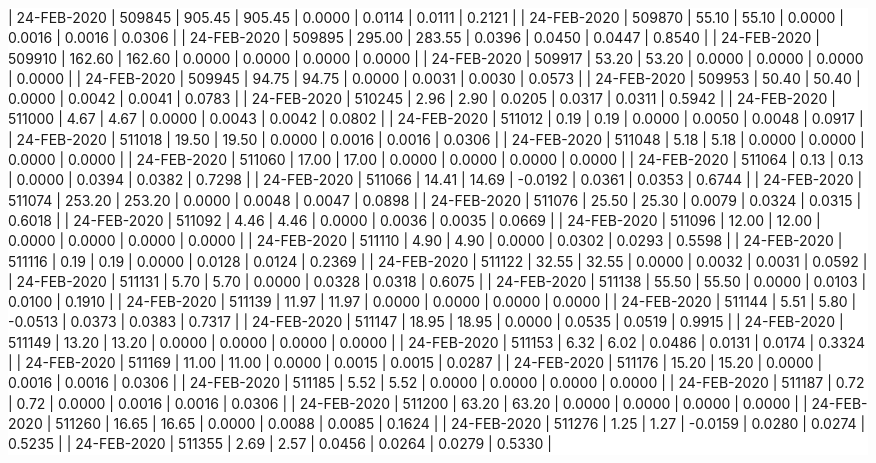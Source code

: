 | 24-FEB-2020 | 509845 | 905.45 | 905.45 | 0.0000 | 0.0114 | 0.0111 | 0.2121 |
| 24-FEB-2020 | 509870 | 55.10 | 55.10 | 0.0000 | 0.0016 | 0.0016 | 0.0306 |
| 24-FEB-2020 | 509895 | 295.00 | 283.55 | 0.0396 | 0.0450 | 0.0447 | 0.8540 |
| 24-FEB-2020 | 509910 | 162.60 | 162.60 | 0.0000 | 0.0000 | 0.0000 | 0.0000 |
| 24-FEB-2020 | 509917 | 53.20 | 53.20 | 0.0000 | 0.0000 | 0.0000 | 0.0000 |
| 24-FEB-2020 | 509945 | 94.75 | 94.75 | 0.0000 | 0.0031 | 0.0030 | 0.0573 |
| 24-FEB-2020 | 509953 | 50.40 | 50.40 | 0.0000 | 0.0042 | 0.0041 | 0.0783 |
| 24-FEB-2020 | 510245 | 2.96 | 2.90 | 0.0205 | 0.0317 | 0.0311 | 0.5942 |
| 24-FEB-2020 | 511000 | 4.67 | 4.67 | 0.0000 | 0.0043 | 0.0042 | 0.0802 |
| 24-FEB-2020 | 511012 | 0.19 | 0.19 | 0.0000 | 0.0050 | 0.0048 | 0.0917 |
| 24-FEB-2020 | 511018 | 19.50 | 19.50 | 0.0000 | 0.0016 | 0.0016 | 0.0306 |
| 24-FEB-2020 | 511048 | 5.18 | 5.18 | 0.0000 | 0.0000 | 0.0000 | 0.0000 |
| 24-FEB-2020 | 511060 | 17.00 | 17.00 | 0.0000 | 0.0000 | 0.0000 | 0.0000 |
| 24-FEB-2020 | 511064 | 0.13 | 0.13 | 0.0000 | 0.0394 | 0.0382 | 0.7298 |
| 24-FEB-2020 | 511066 | 14.41 | 14.69 | -0.0192 | 0.0361 | 0.0353 | 0.6744 |
| 24-FEB-2020 | 511074 | 253.20 | 253.20 | 0.0000 | 0.0048 | 0.0047 | 0.0898 |
| 24-FEB-2020 | 511076 | 25.50 | 25.30 | 0.0079 | 0.0324 | 0.0315 | 0.6018 |
| 24-FEB-2020 | 511092 | 4.46 | 4.46 | 0.0000 | 0.0036 | 0.0035 | 0.0669 |
| 24-FEB-2020 | 511096 | 12.00 | 12.00 | 0.0000 | 0.0000 | 0.0000 | 0.0000 |
| 24-FEB-2020 | 511110 | 4.90 | 4.90 | 0.0000 | 0.0302 | 0.0293 | 0.5598 |
| 24-FEB-2020 | 511116 | 0.19 | 0.19 | 0.0000 | 0.0128 | 0.0124 | 0.2369 |
| 24-FEB-2020 | 511122 | 32.55 | 32.55 | 0.0000 | 0.0032 | 0.0031 | 0.0592 |
| 24-FEB-2020 | 511131 | 5.70 | 5.70 | 0.0000 | 0.0328 | 0.0318 | 0.6075 |
| 24-FEB-2020 | 511138 | 55.50 | 55.50 | 0.0000 | 0.0103 | 0.0100 | 0.1910 |
| 24-FEB-2020 | 511139 | 11.97 | 11.97 | 0.0000 | 0.0000 | 0.0000 | 0.0000 |
| 24-FEB-2020 | 511144 | 5.51 | 5.80 | -0.0513 | 0.0373 | 0.0383 | 0.7317 |
| 24-FEB-2020 | 511147 | 18.95 | 18.95 | 0.0000 | 0.0535 | 0.0519 | 0.9915 |
| 24-FEB-2020 | 511149 | 13.20 | 13.20 | 0.0000 | 0.0000 | 0.0000 | 0.0000 |
| 24-FEB-2020 | 511153 | 6.32 | 6.02 | 0.0486 | 0.0131 | 0.0174 | 0.3324 |
| 24-FEB-2020 | 511169 | 11.00 | 11.00 | 0.0000 | 0.0015 | 0.0015 | 0.0287 |
| 24-FEB-2020 | 511176 | 15.20 | 15.20 | 0.0000 | 0.0016 | 0.0016 | 0.0306 |
| 24-FEB-2020 | 511185 | 5.52 | 5.52 | 0.0000 | 0.0000 | 0.0000 | 0.0000 |
| 24-FEB-2020 | 511187 | 0.72 | 0.72 | 0.0000 | 0.0016 | 0.0016 | 0.0306 |
| 24-FEB-2020 | 511200 | 63.20 | 63.20 | 0.0000 | 0.0000 | 0.0000 | 0.0000 |
| 24-FEB-2020 | 511260 | 16.65 | 16.65 | 0.0000 | 0.0088 | 0.0085 | 0.1624 |
| 24-FEB-2020 | 511276 | 1.25 | 1.27 | -0.0159 | 0.0280 | 0.0274 | 0.5235 |
| 24-FEB-2020 | 511355 | 2.69 | 2.57 | 0.0456 | 0.0264 | 0.0279 | 0.5330 |